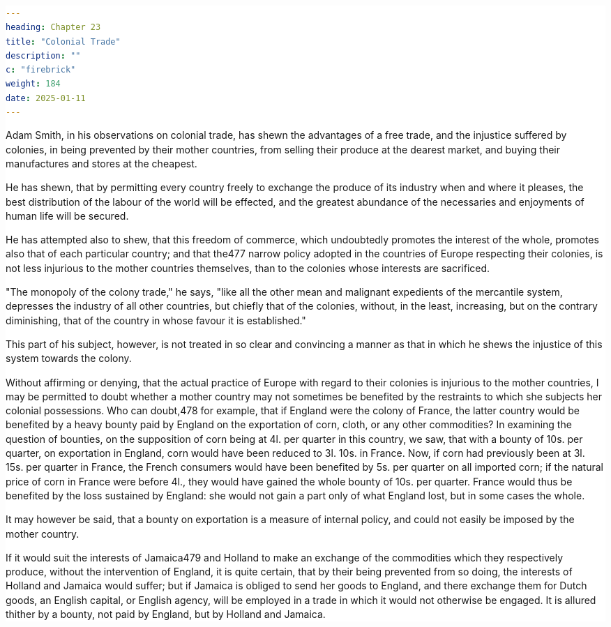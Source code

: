 ```yaml
---
heading: Chapter 23
title: "Colonial Trade"
description: ""
c: "firebrick"
weight: 184
date: 2025-01-11
---
```




Adam Smith, in his observations on colonial trade, has shewn the advantages of a free trade, and the injustice suffered by colonies, in being prevented by their mother countries, from selling their produce at the dearest market, and buying their manufactures and stores at the cheapest. 

He has shewn, that by permitting every country freely to exchange the produce of its industry when and where it pleases, the best distribution of the labour of the world will be effected, and the greatest abundance of the necessaries and enjoyments of human life will be secured.

He has attempted also to shew, that this freedom of commerce, which undoubtedly promotes the interest of the whole, promotes also that of each particular country; and that the477 narrow policy adopted in the countries of Europe respecting their colonies, is not less injurious to the mother countries themselves, than to the colonies whose interests are sacrificed.

"The monopoly of the colony trade," he says, "like all the other mean and malignant expedients of the mercantile system, depresses the industry of all other countries, but chiefly that of the colonies, without, in the least, increasing, but on the contrary diminishing, that of the country in whose favour it is established."

This part of his subject, however, is not treated in so clear and convincing a manner as that in which he shews the injustice of this system towards the colony.

Without affirming or denying, that the actual practice of Europe with regard to their colonies is injurious to the mother countries, I may be permitted to doubt whether a mother country may not sometimes be benefited by the restraints to which she subjects her colonial possessions. Who can doubt,478 for example, that if England were the colony of France, the latter country would be benefited by a heavy bounty paid by England on the exportation of corn, cloth, or any other commodities? In examining the question of bounties, on the supposition of corn being at 4l. per quarter in this country, we saw, that with a bounty of 10s. per quarter, on exportation in England, corn would have been reduced to 3l. 10s. in France. Now, if corn had previously been at 3l. 15s. per quarter in France, the French consumers would have been benefited by 5s. per quarter on all imported corn; if the natural price of corn in France were before 4l., they would have gained the whole bounty of 10s. per quarter. France would thus be benefited by the loss sustained by England: she would not gain a part only of what England lost, but in some cases the whole.

It may however be said, that a bounty on exportation is a measure of internal policy, and could not easily be imposed by the mother country.

If it would suit the interests of Jamaica479 and Holland to make an exchange of the commodities which they respectively produce, without the intervention of England, it is quite certain, that by their being prevented from so doing, the interests of Holland and Jamaica would suffer; but if Jamaica is obliged to send her goods to England, and there exchange them for Dutch goods, an English capital, or English agency, will be employed in a trade in which it would not otherwise be engaged. It is allured thither by a bounty, not paid by England, but by Holland and Jamaica.
